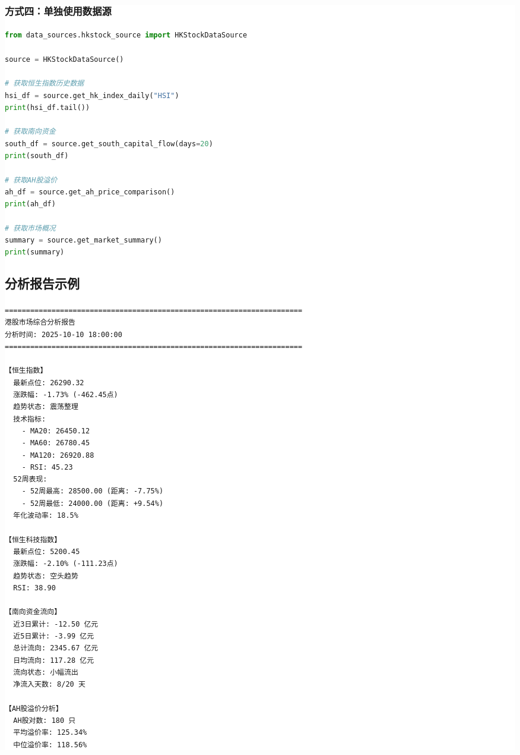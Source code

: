 ### 方式四：单独使用数据源

```python
from data_sources.hkstock_source import HKStockDataSource

source = HKStockDataSource()

# 获取恒生指数历史数据
hsi_df = source.get_hk_index_daily("HSI")
print(hsi_df.tail())

# 获取南向资金
south_df = source.get_south_capital_flow(days=20)
print(south_df)

# 获取AH股溢价
ah_df = source.get_ah_price_comparison()
print(ah_df)

# 获取市场概况
summary = source.get_market_summary()
print(summary)
```

## 分析报告示例

```
======================================================================
港股市场综合分析报告
分析时间: 2025-10-10 18:00:00
======================================================================

【恒生指数】
  最新点位: 26290.32
  涨跌幅: -1.73% (-462.45点)
  趋势状态: 震荡整理
  技术指标:
    - MA20: 26450.12
    - MA60: 26780.45
    - MA120: 26920.88
    - RSI: 45.23
  52周表现:
    - 52周最高: 28500.00 (距离: -7.75%)
    - 52周最低: 24000.00 (距离: +9.54%)
  年化波动率: 18.5%

【恒生科技指数】
  最新点位: 5200.45
  涨跌幅: -2.10% (-111.23点)
  趋势状态: 空头趋势
  RSI: 38.90

【南向资金流向】
  近3日累计: -12.50 亿元
  近5日累计: -3.99 亿元
  总计流向: 2345.67 亿元
  日均流向: 117.28 亿元
  流向状态: 小幅流出
  净流入天数: 8/20 天

【AH股溢价分析】
  AH股对数: 180 只
  平均溢价率: 125.34%
  中位溢价率: 118.56%
```
